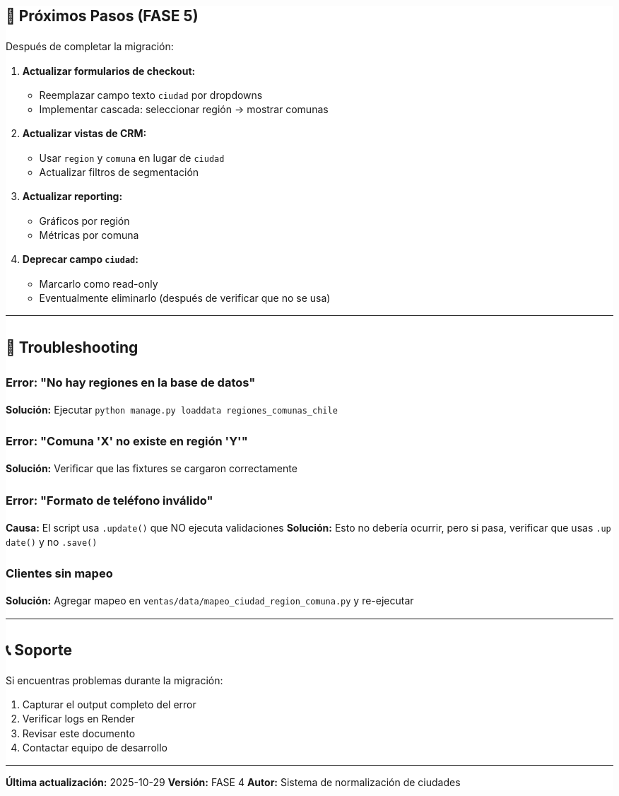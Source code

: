 
## 🚀 Próximos Pasos (FASE 5)

Después de completar la migración:

1. **Actualizar formularios de checkout:**
   - Reemplazar campo texto `ciudad` por dropdowns
   - Implementar cascada: seleccionar región → mostrar comunas

2. **Actualizar vistas de CRM:**
   - Usar `region` y `comuna` en lugar de `ciudad`
   - Actualizar filtros de segmentación

3. **Actualizar reporting:**
   - Gráficos por región
   - Métricas por comuna

4. **Deprecar campo `ciudad`:**
   - Marcarlo como read-only
   - Eventualmente eliminarlo (después de verificar que no se usa)

---

## 🐛 Troubleshooting

### **Error: "No hay regiones en la base de datos"**
**Solución:** Ejecutar `python manage.py loaddata regiones_comunas_chile`

### **Error: "Comuna 'X' no existe en región 'Y'"**
**Solución:** Verificar que las fixtures se cargaron correctamente

### **Error: "Formato de teléfono inválido"**
**Causa:** El script usa `.update()` que NO ejecuta validaciones
**Solución:** Esto no debería ocurrir, pero si pasa, verificar que usas `.update()` y no `.save()`

### **Clientes sin mapeo**
**Solución:** Agregar mapeo en `ventas/data/mapeo_ciudad_region_comuna.py` y re-ejecutar

---

## 📞 Soporte

Si encuentras problemas durante la migración:
1. Capturar el output completo del error
2. Verificar logs en Render
3. Revisar este documento
4. Contactar equipo de desarrollo

---

**Última actualización:** 2025-10-29
**Versión:** FASE 4
**Autor:** Sistema de normalización de ciudades
